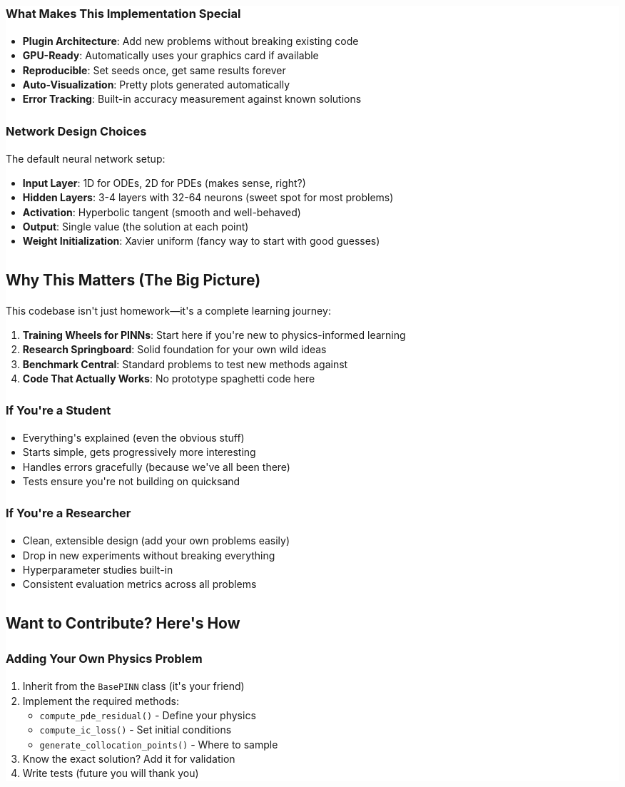 ### What Makes This Implementation Special

- **Plugin Architecture**: Add new problems without breaking existing code
- **GPU-Ready**: Automatically uses your graphics card if available
- **Reproducible**: Set seeds once, get same results forever
- **Auto-Visualization**: Pretty plots generated automatically
- **Error Tracking**: Built-in accuracy measurement against known solutions

### Network Design Choices

The default neural network setup:
- **Input Layer**: 1D for ODEs, 2D for PDEs (makes sense, right?)
- **Hidden Layers**: 3-4 layers with 32-64 neurons (sweet spot for most problems)
- **Activation**: Hyperbolic tangent (smooth and well-behaved)
- **Output**: Single value (the solution at each point)
- **Weight Initialization**: Xavier uniform (fancy way to start with good guesses)

## Why This Matters (The Big Picture)

This codebase isn't just homework—it's a complete learning journey:

1. **Training Wheels for PINNs**: Start here if you're new to physics-informed learning
2. **Research Springboard**: Solid foundation for your own wild ideas
3. **Benchmark Central**: Standard problems to test new methods against
4. **Code That Actually Works**: No prototype spaghetti code here

### If You're a Student

- Everything's explained (even the obvious stuff)
- Starts simple, gets progressively more interesting
- Handles errors gracefully (because we've all been there)
- Tests ensure you're not building on quicksand

### If You're a Researcher

- Clean, extensible design (add your own problems easily)
- Drop in new experiments without breaking everything
- Hyperparameter studies built-in
- Consistent evaluation metrics across all problems

## Want to Contribute? Here's How

### Adding Your Own Physics Problem

1. Inherit from the `BasePINN` class (it's your friend)
2. Implement the required methods:
   - `compute_pde_residual()` - Define your physics
   - `compute_ic_loss()` - Set initial conditions
   - `generate_collocation_points()` - Where to sample
3. Know the exact solution? Add it for validation
4. Write tests (future you will thank you)
